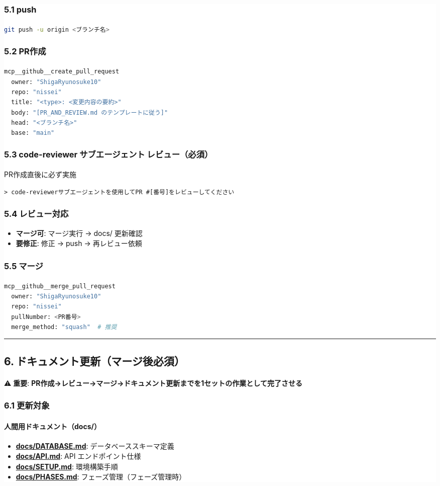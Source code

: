 ### 5.1 push

```bash
git push -u origin <ブランチ名>
```

### 5.2 PR作成

```bash
mcp__github__create_pull_request
  owner: "ShigaRyunosuke10"
  repo: "nissei"
  title: "<type>: <変更内容の要約>"
  body: "[PR_AND_REVIEW.md のテンプレートに従う]"
  head: "<ブランチ名>"
  base: "main"
```

### 5.3 code-reviewer サブエージェント レビュー（必須）

PR作成直後に必ず実施

```
> code-reviewerサブエージェントを使用してPR #[番号]をレビューしてください
```

### 5.4 レビュー対応

- **マージ可**: マージ実行 → docs/ 更新確認
- **要修正**: 修正 → push → 再レビュー依頼

### 5.5 マージ

```bash
mcp__github__merge_pull_request
  owner: "ShigaRyunosuke10"
  repo: "nissei"
  pullNumber: <PR番号>
  merge_method: "squash"  # 推奨
```

---

## 6. ドキュメント更新（マージ後必須）

⚠️ **重要**: **PR作成→レビュー→マージ→ドキュメント更新までを1セットの作業として完了させる**

### 6.1 更新対象

#### 人間用ドキュメント（docs/）
- **[docs/DATABASE.md](../../docs/DATABASE.md)**: データベーススキーマ定義
- **[docs/API.md](../../docs/API.md)**: API エンドポイント仕様
- **[docs/SETUP.md](../../docs/SETUP.md)**: 環境構築手順
- **[docs/PHASES.md](../../docs/PHASES.md)**: フェーズ管理（フェーズ管理時）
